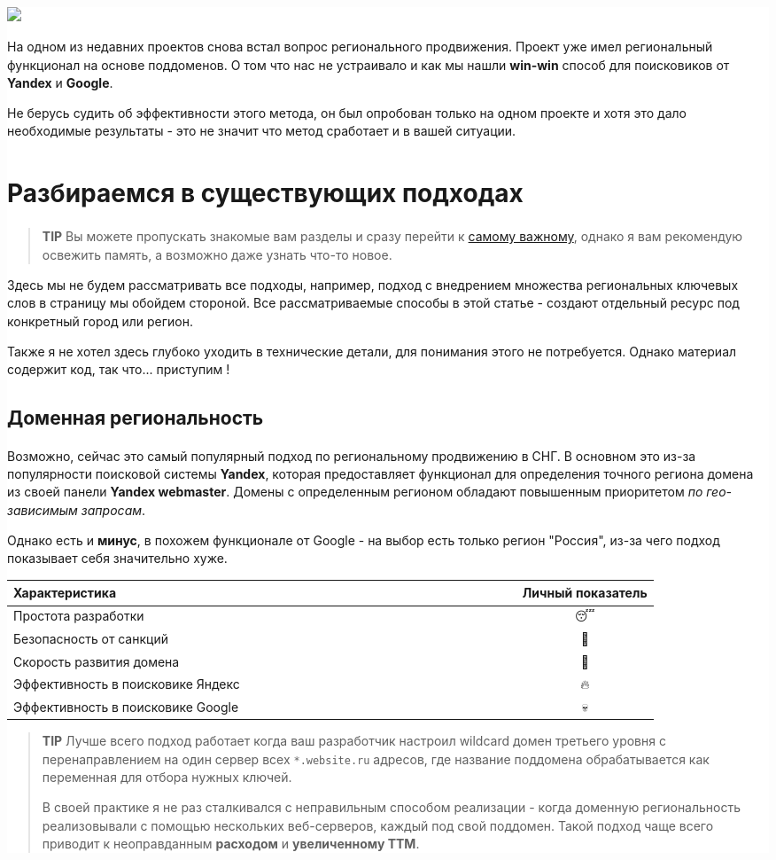 ![](https://github.com/sashapop10/sashapop10/raw/main/article-assets/seo-for-regions/cities.png)

На одном из недавних проектов снова встал вопрос регионального продвижения. Проект уже имел региональный функционал на основе поддоменов. О том что нас не устраивало и как мы нашли **win-win** способ для поисковиков от **Yandex** и **Google**.

Не берусь судить об эффективности этого метода, он был опробован только на одном проекте и хотя это дало необходимые результаты - это не значит что метод сработает и в вашей ситуации.

# Разбираемся в существующих подходах

> **TIP**
> Вы можете пропускать знакомые вам разделы и сразу перейти к [самому важному](#experiment), однако я вам рекомендую освежить память, а возможно даже узнать что-то новое.

Здесь мы не будем рассматривать все подходы, например, подход с внедрением множества региональных ключевых слов в страницу мы обойдем стороной. Все рассматриваемые способы в этой статье - создают отдельный ресурс под конкретный город или регион.

Также я не хотел здесь глубоко уходить в технические детали, для понимания этого не потребуется. Однако материал содержит код, так что... приступим !

## Доменная региональность

Возможно, сейчас это самый популярный подход по региональному продвижению в СНГ. В основном это из-за популярности поисковой системы **Yandex**, которая предоставляет функционал для определения точного региона домена из своей панели **Yandex webmaster**. Домены с определенным регионом обладают повышенным приоритетом _по гео-зависимым запросам_.

Однако есть и **минус**, в похожем функционале от Google - на выбор есть только регион "Россия", из-за чего подход показывает себя значительно хуже.

<div align="center">

| Характеристика <img width="441" height="1"> | Личный показатель |
| :------------------------------------------ | :---------------: |
| Простота разработки                         |        😴         |
| Безопасность от санкций                     |        🏰         |
| Скорость развития домена                    |        🐢         |
| Эффективность в поисковике Яндекс           |        🔥         |
| Эффективность в поисковике Google           |        💀         |

</div>

> **TIP**
> Лучше всего подход работает когда ваш разработчик настроил wildcard домен третьего уровня с перенаправлением на один сервер всех `*.website.ru` адресов, где название поддомена обрабатывается как переменная для отбора нужных ключей.
>
> В своей практике я не раз сталкивался с неправильным способом реализации - когда доменную региональность реализовывали с помощью нескольких веб-серверов, каждый под свой поддомен. Такой подход чаще всего приводит к неоправданным **расходом** и **увеличенному TTM**.
